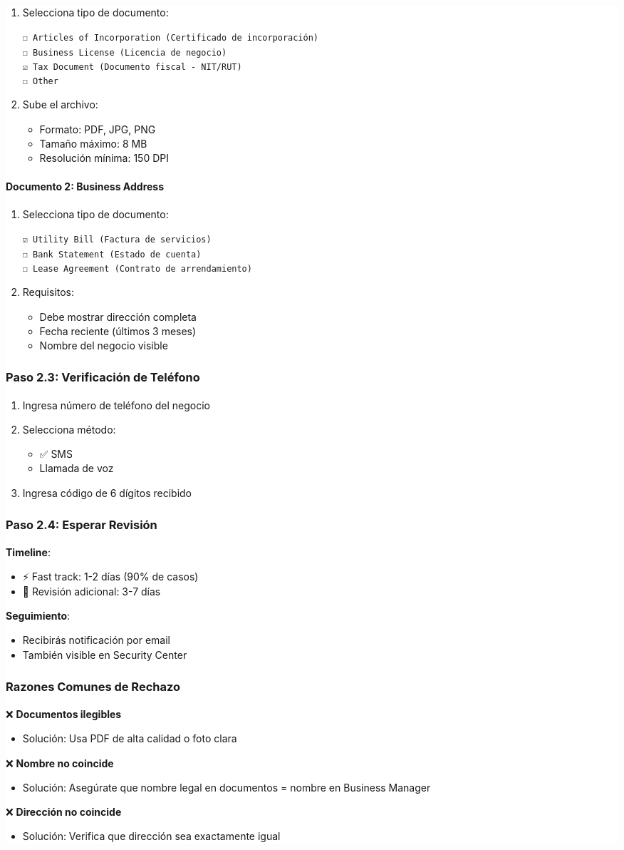 1. Selecciona tipo de documento:
   ```
   ☐ Articles of Incorporation (Certificado de incorporación)
   ☐ Business License (Licencia de negocio)
   ☑ Tax Document (Documento fiscal - NIT/RUT)
   ☐ Other
   ```

2. Sube el archivo:
   - Formato: PDF, JPG, PNG
   - Tamaño máximo: 8 MB
   - Resolución mínima: 150 DPI

#### Documento 2: Business Address

1. Selecciona tipo de documento:
   ```
   ☑ Utility Bill (Factura de servicios)
   ☐ Bank Statement (Estado de cuenta)
   ☐ Lease Agreement (Contrato de arrendamiento)
   ```

2. Requisitos:
   - Debe mostrar dirección completa
   - Fecha reciente (últimos 3 meses)
   - Nombre del negocio visible

### Paso 2.3: Verificación de Teléfono

1. Ingresa número de teléfono del negocio
2. Selecciona método:
   - ✅ SMS
   - Llamada de voz

3. Ingresa código de 6 dígitos recibido

### Paso 2.4: Esperar Revisión

**Timeline**:
- ⚡ Fast track: 1-2 días (90% de casos)
- 🐢 Revisión adicional: 3-7 días

**Seguimiento**:
- Recibirás notificación por email
- También visible en Security Center

### Razones Comunes de Rechazo

❌ **Documentos ilegibles**
- Solución: Usa PDF de alta calidad o foto clara

❌ **Nombre no coincide**
- Solución: Asegúrate que nombre legal en documentos = nombre en Business Manager

❌ **Dirección no coincide**
- Solución: Verifica que dirección sea exactamente igual
